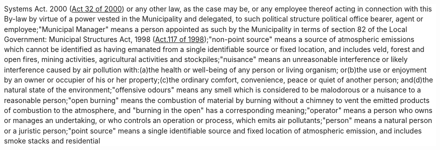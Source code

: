 <span class="akn-term" data-refersTo="#term-Systems_Act" id="sec_1__hcontainer_1__term_36" data-eId="sec_1__hcontainer_1__term_36">Systems Act</span>. 2000 (<a class="akn-ref" data-href="/za/act/2000/32" href="https://edit.laws.africa/resolver/resolve/akn/za/act/2000/32">Act 32 of 2000</a>) or any other law, as the case may be, or any employee thereof acting in connection with this By-law by virtue of a power vested in the Municipality and delegated, to such political structure political office bearer, agent or employee;</span><span class="akn-p" data-refersTo="#term-Municipal_Manager">"<span class="akn-def" data-refersTo="#term-Municipal_Manager">Municipal Manager</span>" means a <span class="akn-term" data-refersTo="#term-person" id="sec_1__hcontainer_1__term_37" data-eId="sec_1__hcontainer_1__term_37">person</span> appointed as such by the <span class="akn-term" data-refersTo="#term-Municipality" id="sec_1__hcontainer_1__term_38" data-eId="sec_1__hcontainer_1__term_38">Municipality</span> in terms of section 82 of the Local Government: Municipal Structures Act, 1998 (<a class="akn-ref" data-href="/za/act/1998/117" href="https://edit.laws.africa/resolver/resolve/akn/za/act/1998/117">Act.117 of 1998</a>);</span><span class="akn-p" data-refersTo="#term-non_point_source">"<span class="akn-def" data-refersTo="#term-non_point_source">non-point source</span>" means a source of atmospheric emissions which cannot be identified as having emanated from a single identifiable source or fixed location, and includes veld, forest and open fires, mining activities, agricultural activities and stockpiles;</span><span class="akn-blockList" id="sec_1__hcontainer_1__list_3" data-eId="sec_1__hcontainer_1__list_3" data-refersTo="#term-nuisance"><span class="akn-listIntroduction">"<span class="akn-def" data-refersTo="#term-nuisance">nuisance</span>" means an unreasonable interference or likely interference caused by <span class="akn-term" data-refersTo="#term-air_pollution" id="sec_1__hcontainer_1__list_3__term_1" data-eId="sec_1__hcontainer_1__list_3__term_1">air pollution</span> with:</span><span class="akn-item" id="sec_1__hcontainer_1__list_3__item_a" data-eId="sec_1__hcontainer_1__list_3__item_a"><span class="akn-num">(a)</span><span class="akn-p">the health or well-being of any <span class="akn-term" data-refersTo="#term-person" id="sec_1__hcontainer_1__list_3__item_a__term_1" data-eId="sec_1__hcontainer_1__list_3__item_a__term_1">person</span> or <span class="akn-term" data-refersTo="#term-living_organism" id="sec_1__hcontainer_1__list_3__item_a__term_2" data-eId="sec_1__hcontainer_1__list_3__item_a__term_2">living organism</span>; or</span></span><span class="akn-item" id="sec_1__hcontainer_1__list_3__item_b" data-eId="sec_1__hcontainer_1__list_3__item_b"><span class="akn-num">(b)</span><span class="akn-p">the use or enjoyment by an owner or occupier of his or her property;</span></span><span class="akn-item" id="sec_1__hcontainer_1__list_3__item_c" data-eId="sec_1__hcontainer_1__list_3__item_c"><span class="akn-num">(c)</span><span class="akn-p">the ordinary comfort, convenience, peace or quiet of another <span class="akn-term" data-refersTo="#term-person" id="sec_1__hcontainer_1__list_3__item_c__term_1" data-eId="sec_1__hcontainer_1__list_3__item_c__term_1">person</span>; and</span></span><span class="akn-item" id="sec_1__hcontainer_1__list_3__item_d" data-eId="sec_1__hcontainer_1__list_3__item_d"><span class="akn-num">(d)</span><span class="akn-p">the natural state of the <span class="akn-term" data-refersTo="#term-environment" id="sec_1__hcontainer_1__list_3__item_d__term_1" data-eId="sec_1__hcontainer_1__list_3__item_d__term_1">environment</span>;</span></span></span><span class="akn-p" data-refersTo="#term-offensive_odours">"<span class="akn-def" data-refersTo="#term-offensive_odours">offensive odours</span>" means any smell which is considered to be malodorous or a <span class="akn-term" data-refersTo="#term-nuisance" id="sec_1__hcontainer_1__term_39" data-eId="sec_1__hcontainer_1__term_39">nuisance</span> to a reasonable <span class="akn-term" data-refersTo="#term-person" id="sec_1__hcontainer_1__term_40" data-eId="sec_1__hcontainer_1__term_40">person</span>;</span><span class="akn-p" data-refersTo="#term-open_burning">"<span class="akn-def" data-refersTo="#term-open_burning">open burning</span>" means the combustion of material by burning without a <span class="akn-term" data-refersTo="#term-chimney" id="sec_1__hcontainer_1__term_41" data-eId="sec_1__hcontainer_1__term_41">chimney</span> to vent the emitted products of combustion to the <span class="akn-term" data-refersTo="#term-atmosphere" id="sec_1__hcontainer_1__term_42" data-eId="sec_1__hcontainer_1__term_42">atmosphere</span>, and "burning in the open" has a corresponding meaning;</span><span class="akn-p" data-refersTo="#term-operator">"<span class="akn-def" data-refersTo="#term-operator">operator</span>" means a <span class="akn-term" data-refersTo="#term-person" id="sec_1__hcontainer_1__term_43" data-eId="sec_1__hcontainer_1__term_43">person</span> who owns or manages an undertaking, or who controls an operation or process, which emits air pollutants;</span><span class="akn-p" data-refersTo="#term-person">"<span class="akn-def" data-refersTo="#term-person">person</span>" means a natural person or a juristic person;</span><span class="akn-p" data-refersTo="#term-point_source">"<span class="akn-def" data-refersTo="#term-point_source">point source</span>" means a single identifiable source and fixed location of <span class="akn-term" data-refersTo="#term-atmospheric_emission" id="sec_1__hcontainer_1__term_44" data-eId="sec_1__hcontainer_1__term_44">atmospheric emission</span>, and includes <span class="akn-term" data-refersTo="#term-smoke" id="sec_1__hcontainer_1__term_45" data-eId="sec_1__hcontainer_1__term_45">smoke</span> stacks and residential